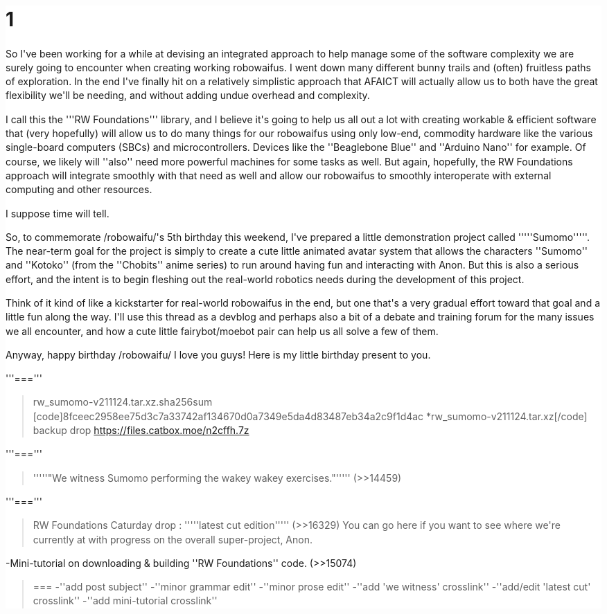 # 1
So I've been working for a while at devising an integrated approach to help manage some of the software complexity we are surely going to encounter when creating working robowaifus. I went down many different bunny trails and (often) fruitless paths of exploration. In the end I've finally hit on a relatively simplistic approach that AFAICT will actually allow us to both have the great flexibility we'll be needing, and without adding undue overhead and complexity.

I call this the '''RW Foundations''' library, and I believe it's going to help us all out a lot with creating workable & efficient software that (very hopefully) will allow us to do many things for our robowaifus using only low-end, commodity hardware like the various single-board computers (SBCs) and microcontrollers. Devices like the ''Beaglebone Blue'' and ''Arduino Nano'' for example. Of course, we likely will ''also'' need more powerful machines for some tasks as well. But again, hopefully, the RW Foundations approach will integrate smoothly with that need as well and allow our robowaifus to smoothly interoperate with external computing and other resources.

I suppose time will tell.

So, to commemorate /robowaifu/'s 5th birthday this weekend, I've prepared a little demonstration project called '''''Sumomo'''''. The near-term goal for the project is simply to create a cute little animated avatar system that allows the characters ''Sumomo'' and ''Kotoko'' (from the ''Chobits'' anime series) to run around having fun and interacting with Anon. But this is also a serious effort, and the intent is to begin fleshing out the real-world robotics needs during the development of this project.

Think of it kind of like a kickstarter for real-world robowaifus in the end, but one that's a very gradual effort toward that goal and a little fun along the way. I'll use this thread as a devblog and perhaps also a bit of a debate and training forum for the many issues we all encounter, and how a cute little fairybot/moebot pair can help us all solve a few of them.

Anyway, happy birthday /robowaifu/ I love you guys! Here is my little birthday present to you.

'''==='''

>rw_sumomo-v211124.tar.xz.sha256sum
[code]8fceec2958ee75d3c7a33742af134670d0a7349e5da4d83487eb34a2c9f1d4ac *rw_sumomo-v211124.tar.xz[/code]
>backup drop
https://files.catbox.moe/n2cffh.7z

'''==='''

>'''''"We witness Sumomo performing the wakey wakey exercises."'''''
(>>14459)

'''==='''

>RW Foundations Caturday drop : '''''latest cut edition'''''
(>>16329)
You can go here if you want to see where we're currently at with progress on the overall super-project, Anon.

-Mini-tutorial on downloading & building ''RW Foundations'' code.
(>>15074)

>===
-''add post subject''
-''minor grammar edit''
-''minor prose edit''
-''add 'we witness' crosslink''
-''add/edit 'latest cut' crosslink''
-''add mini-tutorial crosslink''
